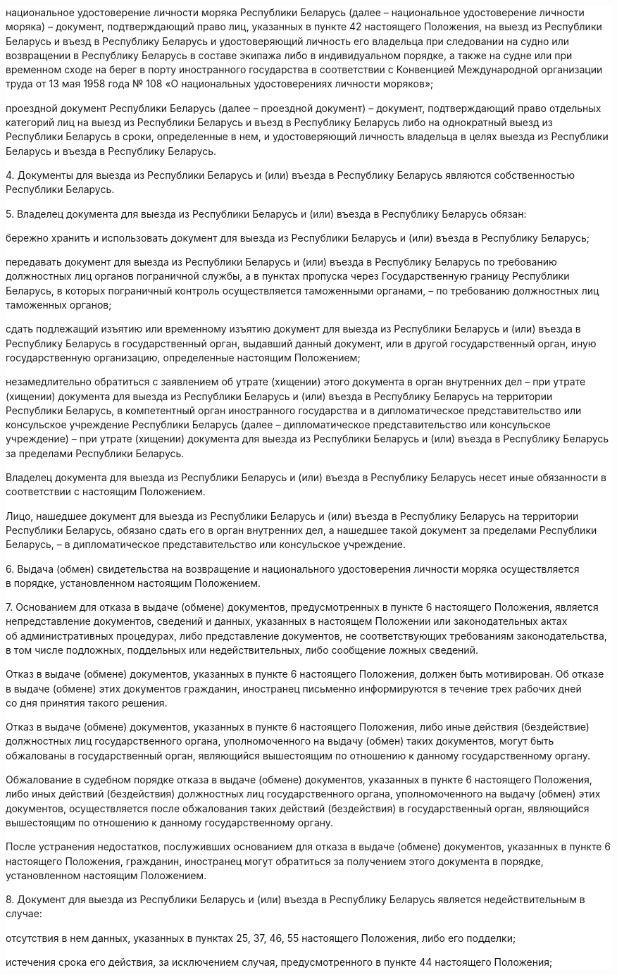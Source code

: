 <p>национальное удостоверение личности моряка Республики Беларусь (далее – национальное удостоверение личности моряка) – документ, подтверждающий право лиц, указанных в пункте 42 настоящего Положения, на выезд из Республики Беларусь и въезд в Республику Беларусь и удостоверяющий личность его владельца при следовании на судно или возвращении в Республику Беларусь в составе экипажа либо в индивидуальном порядке, а также на судне или при временном сходе на берег в порту иностранного государства в соответствии с Конвенцией Международной организации труда от 13 мая 1958 года № 108 «О национальных удостоверениях личности моряков»;</p>
<p>проездной документ Республики Беларусь (далее – проездной документ) – документ, подтверждающий право отдельных категорий лиц на выезд из Республики Беларусь и въезд в Республику Беларусь либо на однократный выезд из Республики Беларусь в сроки, определенные в нем, и удостоверяющий личность владельца в целях выезда из Республики Беларусь и въезда в Республику Беларусь.</p>
<p>4. Документы для выезда из Республики Беларусь и (или) въезда в Республику Беларусь являются собственностью Республики Беларусь.</p>
<p>5. Владелец документа для выезда из Республики Беларусь и (или) въезда в Республику Беларусь обязан:</p>
<p>бережно хранить и использовать документ для выезда из Республики Беларусь и (или) въезда в Республику Беларусь;</p>
<p>передавать документ для выезда из Республики Беларусь и (или) въезда в Республику Беларусь по требованию должностных лиц органов пограничной службы, а в пунктах пропуска через Государственную границу Республики Беларусь, в которых пограничный контроль осуществляется таможенными органами, – по требованию должностных лиц таможенных органов;</p>
<p>сдать подлежащий изъятию или временному изъятию документ для выезда из Республики Беларусь и (или) въезда в Республику Беларусь в государственный орган, выдавший данный документ, или в другой государственный орган, иную государственную организацию, определенные настоящим Положением;</p>
<p>незамедлительно обратиться с заявлением об утрате (хищении) этого документа в орган внутренних дел – при утрате (хищении) документа для выезда из Республики Беларусь и (или) въезда в Республику Беларусь на территории Республики Беларусь, в компетентный орган иностранного государства и в дипломатическое представительство или консульское учреждение Республики Беларусь (далее – дипломатическое представительство или консульское учреждение) – при утрате (хищении) документа для выезда из Республики Беларусь и (или) въезда в Республику Беларусь за пределами Республики Беларусь.</p>
<p>Владелец документа для выезда из Республики Беларусь и (или) въезда в Республику Беларусь несет иные обязанности в соответствии с настоящим Положением.</p>
<p>Лицо, нашедшее документ для выезда из Республики Беларусь и (или) въезда в Республику Беларусь на территории Республики Беларусь, обязано сдать его в орган внутренних дел, а нашедшее такой документ за пределами Республики Беларусь, – в дипломатическое представительство или консульское учреждение.</p>
<p>6. Выдача (обмен) свидетельства на возвращение и национального удостоверения личности моряка осуществляется в порядке, установленном настоящим Положением.</p>
<p>7. Основанием для отказа в выдаче (обмене) документов, предусмотренных в пункте 6 настоящего Положения, является непредставление документов, сведений и данных, указанных в настоящем Положении или законодательных актах об административных процедурах, либо представление документов, не соответствующих требованиям законодательства, в том числе подложных, поддельных или недействительных, либо сообщение ложных сведений.</p>
<p>Отказ в выдаче (обмене) документов, указанных в пункте 6 настоящего Положения, должен быть мотивирован. Об отказе в выдаче (обмене) этих документов гражданин, иностранец письменно информируются в течение трех рабочих дней со дня принятия такого решения.</p>
<p>Отказ в выдаче (обмене) документов, указанных в пункте 6 настоящего Положения, либо иные действия (бездействие) должностных лиц государственного органа, уполномоченного на выдачу (обмен) таких документов, могут быть обжалованы в государственный орган, являющийся вышестоящим по отношению к данному государственному органу.</p>
<p>Обжалование в судебном порядке отказа в выдаче (обмене) документов, указанных в пункте 6 настоящего Положения, либо иных действий (бездействия) должностных лиц государственного органа, уполномоченного на выдачу (обмен) этих документов, осуществляется после обжалования таких действий (бездействия) в государственный орган, являющийся вышестоящим по отношению к данному государственному органу.</p>
<p>После устранения недостатков, послуживших основанием для отказа в выдаче (обмене) документов, указанных в пункте 6 настоящего Положения, гражданин, иностранец могут обратиться за получением этого документа в порядке, установленном настоящим Положением.</p>
<p>8. Документ для выезда из Республики Беларусь и (или) въезда в Республику Беларусь является недействительным в случае:</p>
<p>отсутствия в нем данных, указанных в пунктах 25, 37, 46, 55 настоящего Положения, либо его подделки;</p>
<p>истечения срока его действия, за исключением случая, предусмотренного в пункте 44 настоящего Положения;</p>